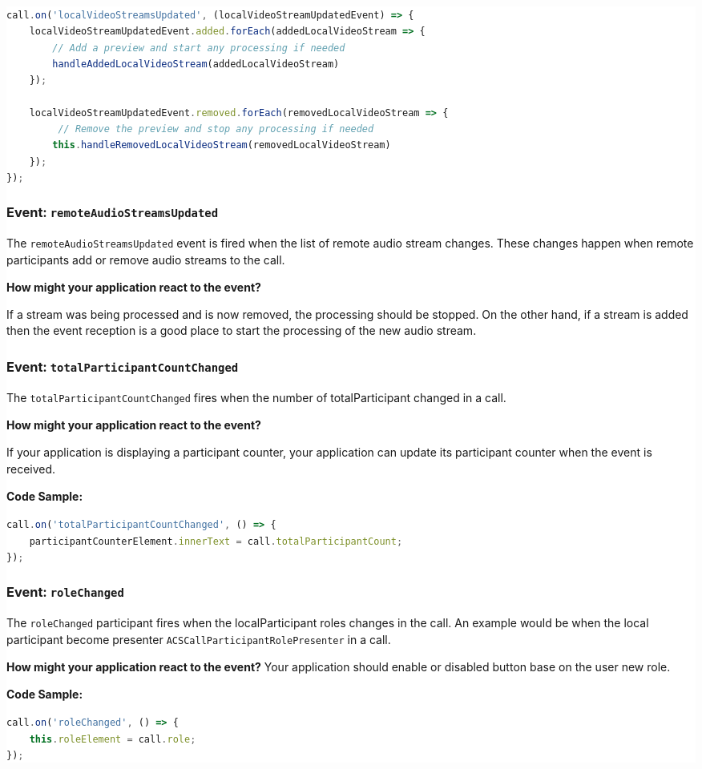 ```javascript
call.on('localVideoStreamsUpdated', (localVideoStreamUpdatedEvent) => {
    localVideoStreamUpdatedEvent.added.forEach(addedLocalVideoStream => { 
        // Add a preview and start any processing if needed
        handleAddedLocalVideoStream(addedLocalVideoStream) 
    });

    localVideoStreamUpdatedEvent.removed.forEach(removedLocalVideoStream => {
         // Remove the preview and stop any processing if needed
        this.handleRemovedLocalVideoStream(removedLocalVideoStream) 
    });
});
```

### Event: `remoteAudioStreamsUpdated`

The `remoteAudioStreamsUpdated` event is fired when the list of remote audio stream changes. These changes happen when remote participants add or remove audio streams to the call.

**How might your application react to the event?**

If a stream was being processed and is now removed, the processing should be stopped. On the other hand, if a stream is added then the event reception is a good place to start the processing of the new audio stream.


### Event: `totalParticipantCountChanged`

The `totalParticipantCountChanged` fires when the number of totalParticipant changed in a call.

**How might your application react to the event?**

If your application is displaying a participant counter, your application can update its participant counter when the event is received.

**Code Sample:**

```javascript
call.on('totalParticipantCountChanged', () => {
    participantCounterElement.innerText = call.totalParticipantCount;
});
```

</details>

### Event: `roleChanged`

The `roleChanged` participant fires when the localParticipant roles changes in the call. An example would be when the local participant become presenter `ACSCallParticipantRolePresenter` in a call.

**How might your application react to the event?**
Your application should enable or disabled button base on the user new role.

**Code Sample:**

```javascript
call.on('roleChanged', () => {
    this.roleElement = call.role;
});
```
